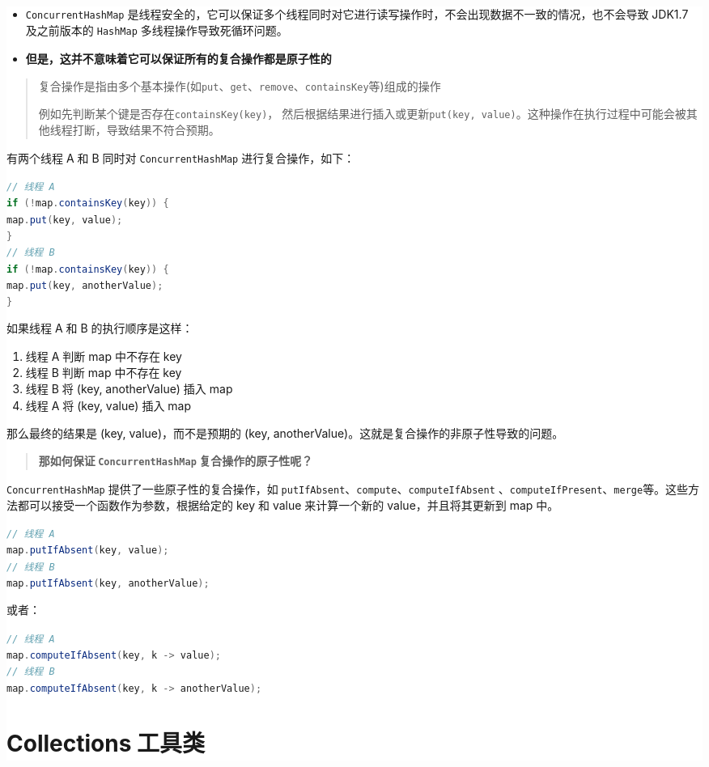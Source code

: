 -  `ConcurrentHashMap` 是线程安全的，它可以保证多个线程同时对它进行读写操作时，不会出现数据不一致的情况，也不会导致  JDK1.7 及之前版本的 `HashMap` 多线程操作导致死循环问题。 

-  **但是，这并不意味着它可以保证所有的复合操作都是原子性的** 

> 复合操作是指由多个基本操作(如`put`、`get`、`remove`、`containsKey`等)组成的操作
>
> 例如先判断某个键是否存在`containsKey(key)`，  然后根据结果进行插入或更新`put(key, value)`。这种操作在执行过程中可能会被其他线程打断，导致结果不符合预期。 

 有两个线程 A 和 B 同时对 `ConcurrentHashMap` 进行复合操作，如下： 

```java
// 线程 A
if (!map.containsKey(key)) {
map.put(key, value);
}
// 线程 B
if (!map.containsKey(key)) {
map.put(key, anotherValue);
}

```

如果线程 A 和 B 的执行顺序是这样：

1. 线程 A 判断 map 中不存在 key
2. 线程 B 判断 map 中不存在 key
3. 线程 B 将 (key, anotherValue) 插入 map
4. 线程 A 将 (key, value) 插入 map

那么最终的结果是 (key, value)，而不是预期的 (key, anotherValue)。这就是复合操作的非原子性导致的问题。

>  **那如何保证 `ConcurrentHashMap` 复合操作的原子性呢？** 

 `ConcurrentHashMap` 提供了一些原子性的复合操作，如 `putIfAbsent`、`compute`、`computeIfAbsent` 、`computeIfPresent`、`merge`等。这些方法都可以接受一个函数作为参数，根据给定的 key 和 value 来计算一个新的 value，并且将其更新到 map 中。 

```java
// 线程 A
map.putIfAbsent(key, value);
// 线程 B
map.putIfAbsent(key, anotherValue);

```

 或者： 

```java
// 线程 A
map.computeIfAbsent(key, k -> value);
// 线程 B
map.computeIfAbsent(key, k -> anotherValue);

```

#  Collections 工具类
